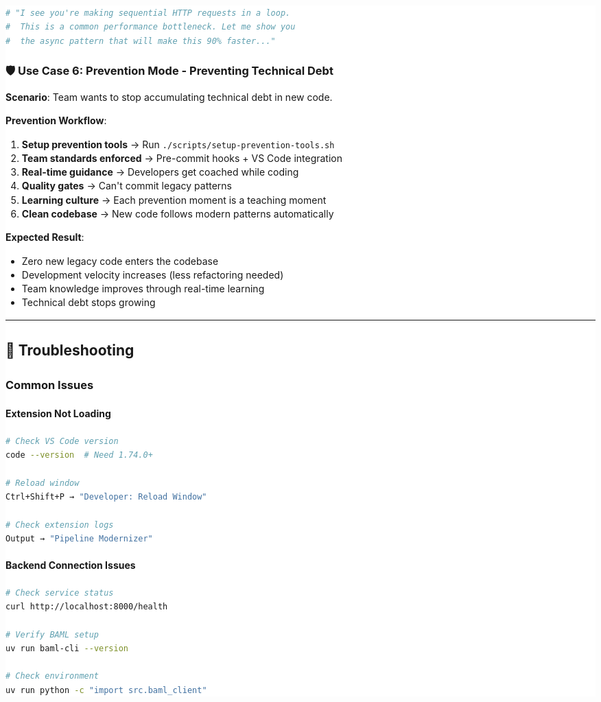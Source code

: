 ```python
# "I see you're making sequential HTTP requests in a loop. 
#  This is a common performance bottleneck. Let me show you 
#  the async pattern that will make this 90% faster..."
```

### 🛡️ Use Case 6: Prevention Mode - Preventing Technical Debt

**Scenario**: Team wants to stop accumulating technical debt in new code.

**Prevention Workflow**:
1. **Setup prevention tools** → Run `./scripts/setup-prevention-tools.sh`
2. **Team standards enforced** → Pre-commit hooks + VS Code integration
3. **Real-time guidance** → Developers get coached while coding
4. **Quality gates** → Can't commit legacy patterns
5. **Learning culture** → Each prevention moment is a teaching moment
6. **Clean codebase** → New code follows modern patterns automatically

**Expected Result**:
- Zero new legacy code enters the codebase
- Development velocity increases (less refactoring needed)
- Team knowledge improves through real-time learning
- Technical debt stops growing

---

## 🚨 Troubleshooting

### Common Issues

#### Extension Not Loading
```bash
# Check VS Code version
code --version  # Need 1.74.0+

# Reload window
Ctrl+Shift+P → "Developer: Reload Window"

# Check extension logs
Output → "Pipeline Modernizer"
```

#### Backend Connection Issues
```bash
# Check service status
curl http://localhost:8000/health

# Verify BAML setup
uv run baml-cli --version

# Check environment
uv run python -c "import src.baml_client"
```
